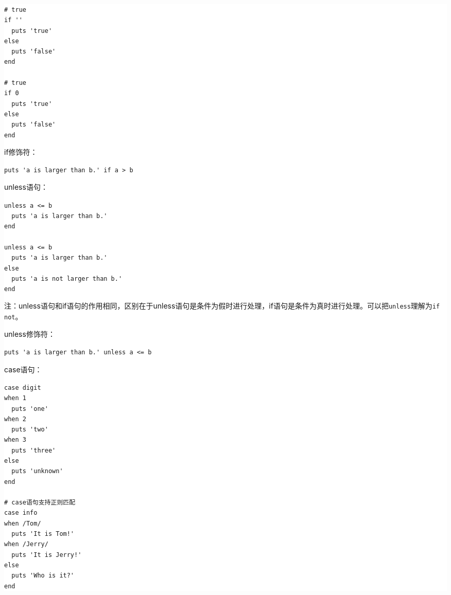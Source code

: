     # true
    if ''
      puts 'true'
    else
      puts 'false'
    end

    # true
    if 0
      puts 'true'
    else
      puts 'false'
    end

if修饰符：

    puts 'a is larger than b.' if a > b

unless语句：

    unless a <= b
      puts 'a is larger than b.'
    end

    unless a <= b
      puts 'a is larger than b.'
    else
      puts 'a is not larger than b.'
    end

注：unless语句和if语句的作用相同，区别在于unless语句是条件为假时进行处理，if语句是条件为真时进行处理。可以把`unless`理解为`if not`。

unless修饰符：

    puts 'a is larger than b.' unless a <= b

case语句：

    case digit
    when 1
      puts 'one'
    when 2
      puts 'two'
    when 3
      puts 'three'
    else
      puts 'unknown'
    end

    # case语句支持正则匹配
    case info
    when /Tom/
      puts 'It is Tom!'
    when /Jerry/
      puts 'It is Jerry!'
    else
      puts 'Who is it?'
    end
